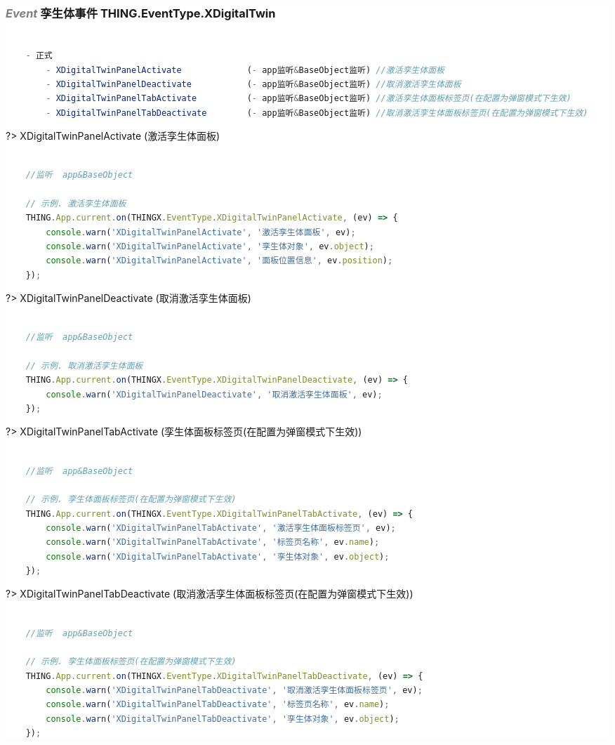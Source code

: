 


### *<a><font color="grey">Event</font></a>* 孪生体事件 THING.EventType.XDigitalTwin 

```javascript

    - 正式
        - XDigitalTwinPanelActivate             (- app监听&BaseObject监听) //激活孪生体面板
        - XDigitalTwinPanelDeactivate           (- app监听&BaseObject监听) //取消激活孪生体面板
        - XDigitalTwinPanelTabActivate          (- app监听&BaseObject监听) //激活孪生体面板标签页(在配置为弹窗模式下生效)
        - XDigitalTwinPanelTabDeactivate        (- app监听&BaseObject监听) //取消激活孪生体面板标签页(在配置为弹窗模式下生效)

```

?>  XDigitalTwinPanelActivate (激活孪生体面板) 
```javascript

    //监听  app&BaseObject
    
    // 示例. 激活孪生体面板
    THING.App.current.on(THINGX.EventType.XDigitalTwinPanelActivate, (ev) => {
        console.warn('XDigitalTwinPanelActivate', '激活孪生体面板', ev);
        console.warn('XDigitalTwinPanelActivate', '孪生体对象', ev.object);
        console.warn('XDigitalTwinPanelActivate', '面板位置信息', ev.position);
    });

```
?>  XDigitalTwinPanelDeactivate (取消激活孪生体面板) 
```javascript

    //监听  app&BaseObject
    
    // 示例. 取消激活孪生体面板
    THING.App.current.on(THINGX.EventType.XDigitalTwinPanelDeactivate, (ev) => {
        console.warn('XDigitalTwinPanelDeactivate', '取消激活孪生体面板', ev);
    });

```
?>  XDigitalTwinPanelTabActivate (孪生体面板标签页(在配置为弹窗模式下生效)) 
```javascript

    //监听  app&BaseObject
    
    // 示例. 孪生体面板标签页(在配置为弹窗模式下生效)
    THING.App.current.on(THINGX.EventType.XDigitalTwinPanelTabActivate, (ev) => {
        console.warn('XDigitalTwinPanelTabActivate', '激活孪生体面板标签页', ev);
        console.warn('XDigitalTwinPanelTabActivate', '标签页名称', ev.name);
        console.warn('XDigitalTwinPanelTabActivate', '孪生体对象', ev.object);
    });

```
?>  XDigitalTwinPanelTabDeactivate (取消激活孪生体面板标签页(在配置为弹窗模式下生效)) 
```javascript

    //监听  app&BaseObject
    
    // 示例. 孪生体面板标签页(在配置为弹窗模式下生效)
    THING.App.current.on(THINGX.EventType.XDigitalTwinPanelTabDeactivate, (ev) => {
        console.warn('XDigitalTwinPanelTabDeactivate', '取消激活孪生体面板标签页', ev);
        console.warn('XDigitalTwinPanelTabDeactivate', '标签页名称', ev.name);
        console.warn('XDigitalTwinPanelTabDeactivate', '孪生体对象', ev.object);
    });

```
